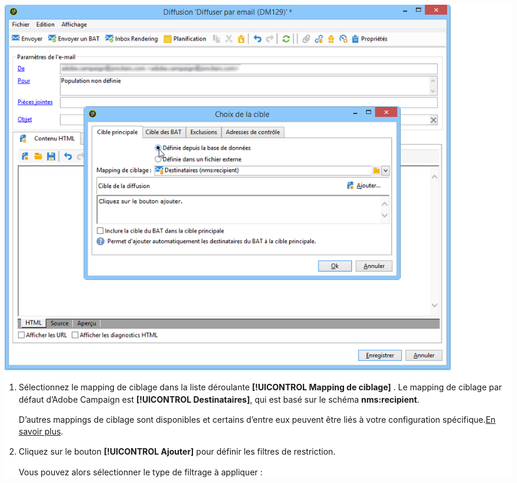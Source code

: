    ![](assets/s_ncs_user_wizard_email02a.png)

1. Sélectionnez le mapping de ciblage dans la liste déroulante **[!UICONTROL Mapping de ciblage]** . Le mapping de ciblage par défaut d’Adobe Campaign est **[!UICONTROL Destinataires]**, qui est basé sur le schéma **nms:recipient**.

   D’autres mappings de ciblage sont disponibles et certains d’entre eux peuvent être liés à votre configuration spécifique.[En savoir plus](#select-a-target-mapping).

1. Cliquez sur le bouton **[!UICONTROL Ajouter]** pour définir les filtres de restriction.

   Vous pouvez alors sélectionner le type de filtrage à appliquer :
